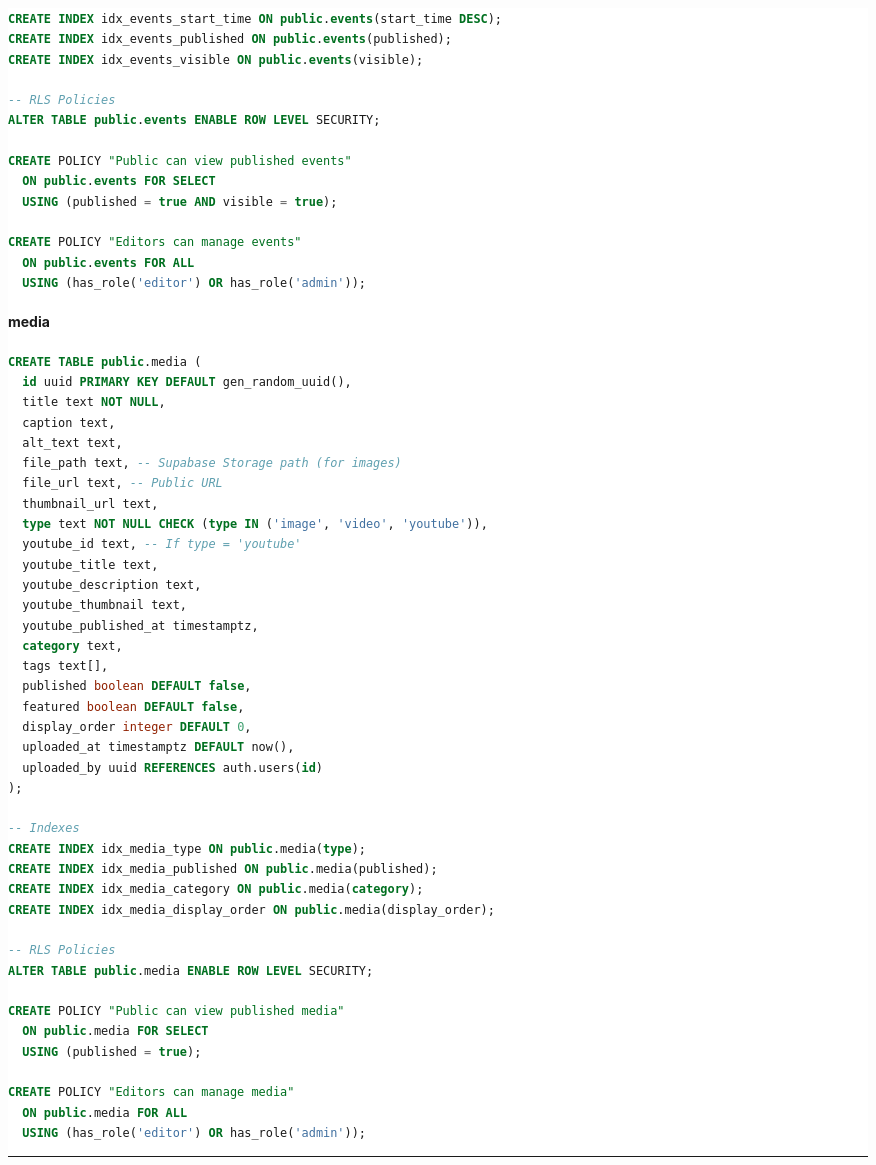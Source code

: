 ```sql
CREATE INDEX idx_events_start_time ON public.events(start_time DESC);
CREATE INDEX idx_events_published ON public.events(published);
CREATE INDEX idx_events_visible ON public.events(visible);

-- RLS Policies
ALTER TABLE public.events ENABLE ROW LEVEL SECURITY;

CREATE POLICY "Public can view published events"
  ON public.events FOR SELECT
  USING (published = true AND visible = true);

CREATE POLICY "Editors can manage events"
  ON public.events FOR ALL
  USING (has_role('editor') OR has_role('admin'));
```

#### media

```sql
CREATE TABLE public.media (
  id uuid PRIMARY KEY DEFAULT gen_random_uuid(),
  title text NOT NULL,
  caption text,
  alt_text text,
  file_path text, -- Supabase Storage path (for images)
  file_url text, -- Public URL
  thumbnail_url text,
  type text NOT NULL CHECK (type IN ('image', 'video', 'youtube')),
  youtube_id text, -- If type = 'youtube'
  youtube_title text,
  youtube_description text,
  youtube_thumbnail text,
  youtube_published_at timestamptz,
  category text,
  tags text[],
  published boolean DEFAULT false,
  featured boolean DEFAULT false,
  display_order integer DEFAULT 0,
  uploaded_at timestamptz DEFAULT now(),
  uploaded_by uuid REFERENCES auth.users(id)
);

-- Indexes
CREATE INDEX idx_media_type ON public.media(type);
CREATE INDEX idx_media_published ON public.media(published);
CREATE INDEX idx_media_category ON public.media(category);
CREATE INDEX idx_media_display_order ON public.media(display_order);

-- RLS Policies
ALTER TABLE public.media ENABLE ROW LEVEL SECURITY;

CREATE POLICY "Public can view published media"
  ON public.media FOR SELECT
  USING (published = true);

CREATE POLICY "Editors can manage media"
  ON public.media FOR ALL
  USING (has_role('editor') OR has_role('admin'));
```

---
